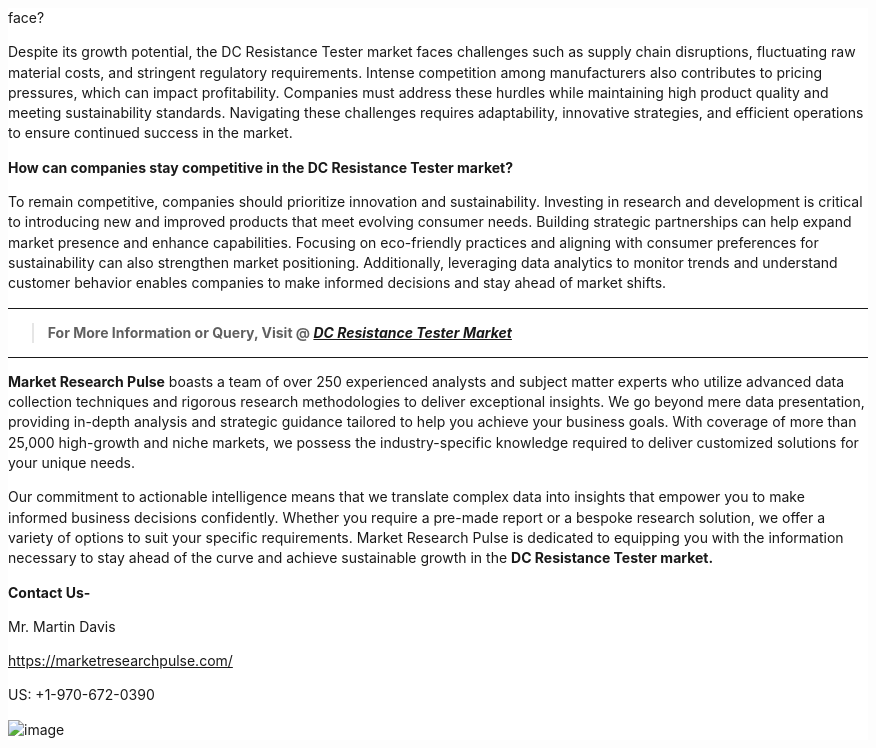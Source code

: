 face?</strong></p><p>Despite its growth potential, the DC Resistance Tester market faces challenges such as supply chain disruptions, fluctuating raw material costs, and stringent regulatory requirements. Intense competition among manufacturers also contributes to pricing pressures, which can impact profitability. Companies must address these hurdles while maintaining high product quality and meeting sustainability standards. Navigating these challenges requires adaptability, innovative strategies, and efficient operations to ensure continued success in the market.</p><p><strong>How can companies stay competitive in the DC Resistance Tester market?</strong></p><p>To remain competitive, companies should prioritize innovation and sustainability. Investing in research and development is critical to introducing new and improved products that meet evolving consumer needs. Building strategic partnerships can help expand market presence and enhance capabilities. Focusing on eco-friendly practices and aligning with consumer preferences for sustainability can also strengthen market positioning. Additionally, leveraging data analytics to monitor trends and understand customer behavior enables companies to make informed decisions and stay ahead of market shifts.</p><hr /><blockquote><p><strong>For More Information or Query, Visit @&nbsp;<em><a href="https://marketresearchpulse.com/report/123426/dc-resistance-tester-market?utm_source=Linkedin&utm_medium=091">DC Resistance Tester Market</a></em></strong></p></blockquote><hr /><p><strong>Market Research Pulse</strong> boasts a team of over 250 experienced analysts and subject matter experts who utilize advanced data collection techniques and rigorous research methodologies to deliver exceptional insights. We go beyond mere data presentation, providing in-depth analysis and strategic guidance tailored to help you achieve your business goals. With coverage of more than 25,000 high-growth and niche markets, we possess the industry-specific knowledge required to deliver customized solutions for your unique needs.</p><p>Our commitment to actionable intelligence means that we translate complex data into insights that empower you to make informed business decisions confidently. Whether you require a pre-made report or a bespoke research solution, we offer a variety of options to suit your specific requirements. Market Research Pulse is dedicated to equipping you with the information necessary to stay ahead of the curve and achieve sustainable growth in the <strong>DC Resistance Tester market.</strong></p><p><strong>Contact Us-</strong></p><p>Mr. Martin Davis</p><p>https://marketresearchpulse.com/</p><p>US: +1-970-672-0390</p>
![image](https://github.com/user-attachments/assets/f80098d4-ebf0-4194-ba3a-c115bf138d06)
